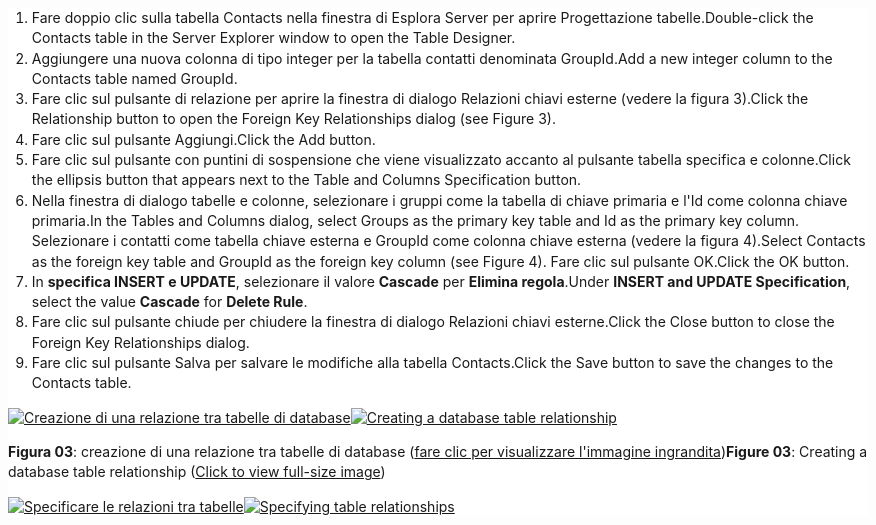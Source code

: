 1. <span data-ttu-id="45e8a-315">Fare doppio clic sulla tabella Contacts nella finestra di Esplora Server per aprire Progettazione tabelle.</span><span class="sxs-lookup"><span data-stu-id="45e8a-315">Double-click the Contacts table in the Server Explorer window to open the Table Designer.</span></span>
2. <span data-ttu-id="45e8a-316">Aggiungere una nuova colonna di tipo integer per la tabella contatti denominata GroupId.</span><span class="sxs-lookup"><span data-stu-id="45e8a-316">Add a new integer column to the Contacts table named GroupId.</span></span>
3. <span data-ttu-id="45e8a-317">Fare clic sul pulsante di relazione per aprire la finestra di dialogo Relazioni chiavi esterne (vedere la figura 3).</span><span class="sxs-lookup"><span data-stu-id="45e8a-317">Click the Relationship button to open the Foreign Key Relationships dialog (see Figure 3).</span></span>
4. <span data-ttu-id="45e8a-318">Fare clic sul pulsante Aggiungi.</span><span class="sxs-lookup"><span data-stu-id="45e8a-318">Click the Add button.</span></span>
5. <span data-ttu-id="45e8a-319">Fare clic sul pulsante con puntini di sospensione che viene visualizzato accanto al pulsante tabella specifica e colonne.</span><span class="sxs-lookup"><span data-stu-id="45e8a-319">Click the ellipsis button that appears next to the Table and Columns Specification button.</span></span>
6. <span data-ttu-id="45e8a-320">Nella finestra di dialogo tabelle e colonne, selezionare i gruppi come la tabella di chiave primaria e l'Id come colonna chiave primaria.</span><span class="sxs-lookup"><span data-stu-id="45e8a-320">In the Tables and Columns dialog, select Groups as the primary key table and Id as the primary key column.</span></span> <span data-ttu-id="45e8a-321">Selezionare i contatti come tabella chiave esterna e GroupId come colonna chiave esterna (vedere la figura 4).</span><span class="sxs-lookup"><span data-stu-id="45e8a-321">Select Contacts as the foreign key table and GroupId as the foreign key column (see Figure 4).</span></span> <span data-ttu-id="45e8a-322">Fare clic sul pulsante OK.</span><span class="sxs-lookup"><span data-stu-id="45e8a-322">Click the OK button.</span></span>
7. <span data-ttu-id="45e8a-323">In **specifica INSERT e UPDATE**, selezionare il valore **Cascade** per **Elimina regola**.</span><span class="sxs-lookup"><span data-stu-id="45e8a-323">Under **INSERT and UPDATE Specification**, select the value **Cascade** for **Delete Rule**.</span></span>
8. <span data-ttu-id="45e8a-324">Fare clic sul pulsante chiude per chiudere la finestra di dialogo Relazioni chiavi esterne.</span><span class="sxs-lookup"><span data-stu-id="45e8a-324">Click the Close button to close the Foreign Key Relationships dialog.</span></span>
9. <span data-ttu-id="45e8a-325">Fare clic sul pulsante Salva per salvare le modifiche alla tabella Contacts.</span><span class="sxs-lookup"><span data-stu-id="45e8a-325">Click the Save button to save the changes to the Contacts table.</span></span>


<span data-ttu-id="45e8a-326">[![Creazione di una relazione tra tabelle di database](iteration-6-use-test-driven-development-cs/_static/image3.jpg)](iteration-6-use-test-driven-development-cs/_static/image5.png)</span><span class="sxs-lookup"><span data-stu-id="45e8a-326">[![Creating a database table relationship](iteration-6-use-test-driven-development-cs/_static/image3.jpg)](iteration-6-use-test-driven-development-cs/_static/image5.png)</span></span>

<span data-ttu-id="45e8a-327">**Figura 03**: creazione di una relazione tra tabelle di database ([fare clic per visualizzare l'immagine ingrandita](iteration-6-use-test-driven-development-cs/_static/image6.png))</span><span class="sxs-lookup"><span data-stu-id="45e8a-327">**Figure 03**: Creating a database table relationship ([Click to view full-size image](iteration-6-use-test-driven-development-cs/_static/image6.png))</span></span>


<span data-ttu-id="45e8a-328">[![Specificare le relazioni tra tabelle](iteration-6-use-test-driven-development-cs/_static/image4.jpg)](iteration-6-use-test-driven-development-cs/_static/image7.png)</span><span class="sxs-lookup"><span data-stu-id="45e8a-328">[![Specifying table relationships](iteration-6-use-test-driven-development-cs/_static/image4.jpg)](iteration-6-use-test-driven-development-cs/_static/image7.png)</span></span>
